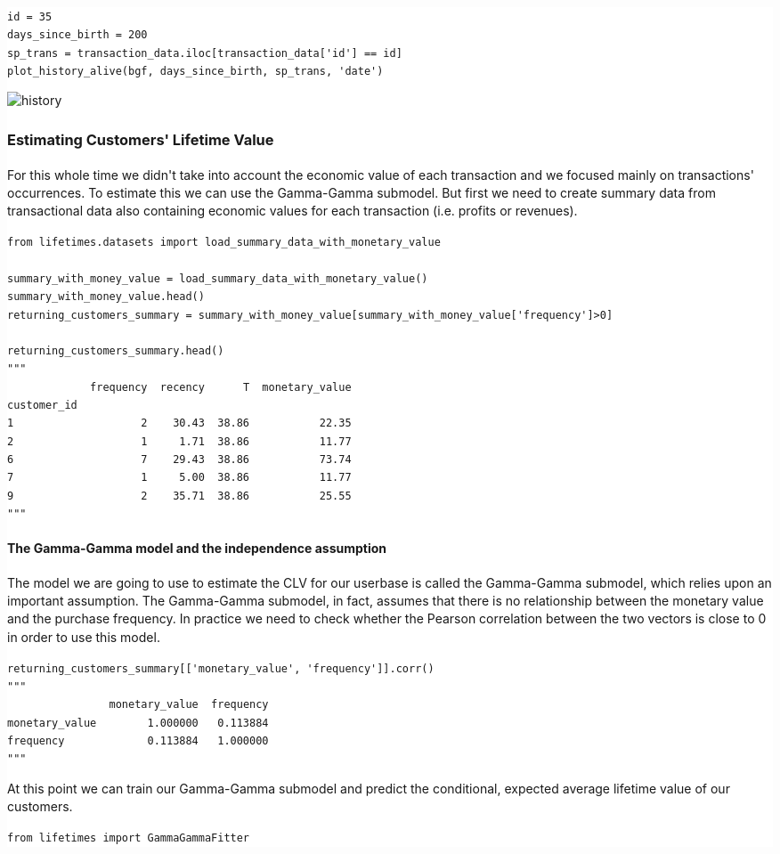     id = 35
    days_since_birth = 200
    sp_trans = transaction_data.iloc[transaction_data['id'] == id]
    plot_history_alive(bgf, days_since_birth, sp_trans, 'date')

![history](http://i.imgur.com/y45tum4.png)

### Estimating Customers' Lifetime Value

For this whole time we didn't take into account the economic value of each transaction and we focused mainly on
transactions' occurrences. To estimate this we can use the Gamma-Gamma submodel. But first we need to create summary data
from transactional data also containing economic values for each transaction (i.e. profits or revenues).

    from lifetimes.datasets import load_summary_data_with_monetary_value

    summary_with_money_value = load_summary_data_with_monetary_value()
    summary_with_money_value.head()
    returning_customers_summary = summary_with_money_value[summary_with_money_value['frequency']>0]

    returning_customers_summary.head()
    """
                 frequency  recency      T  monetary_value
    customer_id
    1                    2    30.43  38.86           22.35
    2                    1     1.71  38.86           11.77
    6                    7    29.43  38.86           73.74
    7                    1     5.00  38.86           11.77
    9                    2    35.71  38.86           25.55
    """

#### The Gamma-Gamma model and the independence assumption
The model we are going to use to estimate the CLV for our userbase is called the Gamma-Gamma submodel,
which relies upon an important assumption. The Gamma-Gamma submodel, in fact, assumes that there is no
relationship between the monetary value and the purchase frequency. In practice we need to check whether
the Pearson correlation between the two vectors is close to 0 in order to use this model.

    returning_customers_summary[['monetary_value', 'frequency']].corr()
    """
                    monetary_value  frequency
    monetary_value        1.000000   0.113884
    frequency             0.113884   1.000000
    """

At this point we can train our Gamma-Gamma submodel and predict the conditional, expected average lifetime value of our customers.

    from lifetimes import GammaGammaFitter
